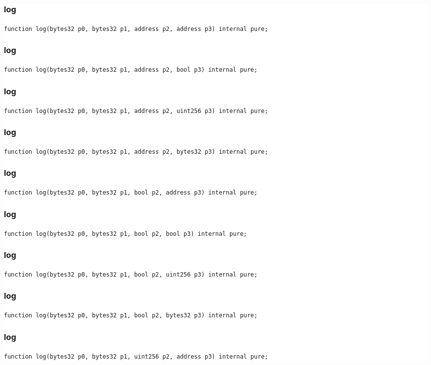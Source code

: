 ### log


```solidity
function log(bytes32 p0, bytes32 p1, address p2, address p3) internal pure;
```

### log


```solidity
function log(bytes32 p0, bytes32 p1, address p2, bool p3) internal pure;
```

### log


```solidity
function log(bytes32 p0, bytes32 p1, address p2, uint256 p3) internal pure;
```

### log


```solidity
function log(bytes32 p0, bytes32 p1, address p2, bytes32 p3) internal pure;
```

### log


```solidity
function log(bytes32 p0, bytes32 p1, bool p2, address p3) internal pure;
```

### log


```solidity
function log(bytes32 p0, bytes32 p1, bool p2, bool p3) internal pure;
```

### log


```solidity
function log(bytes32 p0, bytes32 p1, bool p2, uint256 p3) internal pure;
```

### log


```solidity
function log(bytes32 p0, bytes32 p1, bool p2, bytes32 p3) internal pure;
```

### log


```solidity
function log(bytes32 p0, bytes32 p1, uint256 p2, address p3) internal pure;
```
